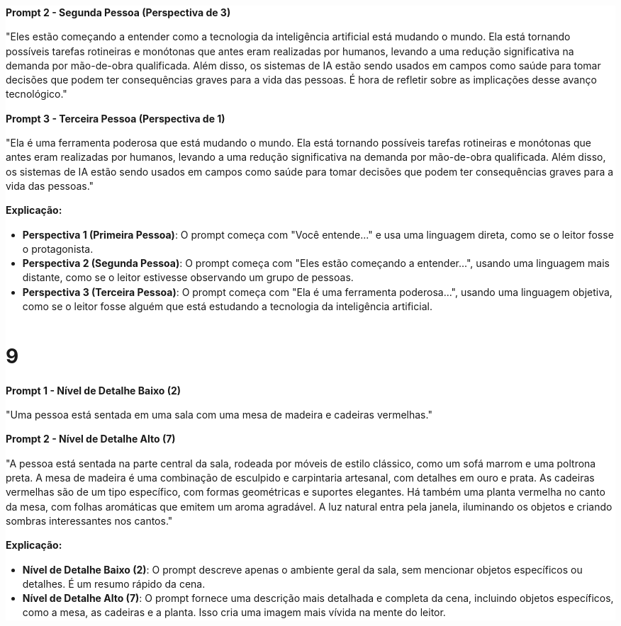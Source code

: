 **Prompt 2 - Segunda Pessoa (Perspectiva de 3)**

"Eles estão começando a entender como a tecnologia da inteligência artificial está mudando o mundo. Ela está tornando possíveis tarefas rotineiras e monótonas que antes eram realizadas por humanos, levando a uma redução significativa na demanda por mão-de-obra qualificada. Além disso, os sistemas de IA estão sendo usados em campos como saúde para tomar decisões que podem ter consequências graves para a vida das pessoas. É hora de refletir sobre as implicações desse avanço tecnológico."

**Prompt 3 - Terceira Pessoa (Perspectiva de 1)**

"Ela é uma ferramenta poderosa que está mudando o mundo. Ela está tornando possíveis tarefas rotineiras e monótonas que antes eram realizadas por humanos, levando a uma redução significativa na demanda por mão-de-obra qualificada. Além disso, os sistemas de IA estão sendo usados em campos como saúde para tomar decisões que podem ter consequências graves para a vida das pessoas."

**Explicação:**

*   **Perspectiva 1 (Primeira Pessoa)**: O prompt começa com "Você entende..." e usa uma linguagem direta, como se o leitor fosse o protagonista.
*   **Perspectiva 2 (Segunda Pessoa)**: O prompt começa com "Eles estão começando a entender...", usando uma linguagem mais distante, como se o leitor estivesse observando um grupo de pessoas.
*   **Perspectiva 3 (Terceira Pessoa)**: O prompt começa com "Ela é uma ferramenta poderosa...", usando uma linguagem objetiva, como se o leitor fosse alguém que está estudando a tecnologia da inteligência artificial.

# 9

**Prompt 1 - Nível de Detalhe Baixo (2)**

"Uma pessoa está sentada em uma sala com uma mesa de madeira e cadeiras vermelhas."

**Prompt 2 - Nível de Detalhe Alto (7)**

"A pessoa está sentada na parte central da sala, rodeada por móveis de estilo clássico, como um sofá marrom e uma poltrona preta. A mesa de madeira é uma combinação de esculpido e carpintaria artesanal, com detalhes em ouro e prata. As cadeiras vermelhas são de um tipo específico, com formas geométricas e suportes elegantes. Há também uma planta vermelha no canto da mesa, com folhas aromáticas que emitem um aroma agradável. A luz natural entra pela janela, iluminando os objetos e criando sombras interessantes nos cantos."

**Explicação:**

*   **Nível de Detalhe Baixo (2)**: O prompt descreve apenas o ambiente geral da sala, sem mencionar objetos específicos ou detalhes. É um resumo rápido da cena.
*   **Nível de Detalhe Alto (7)**: O prompt fornece uma descrição mais detalhada e completa da cena, incluindo objetos específicos, como a mesa, as cadeiras e a planta. Isso cria uma imagem mais vívida na mente do leitor.